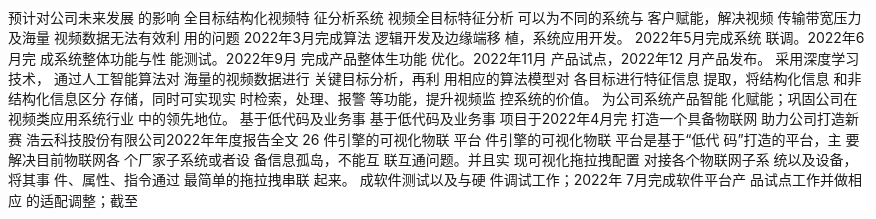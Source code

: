预计对公司未来发展
的影响
全目标结构化视频特
征分析系统
视频全目标特征分析
可以为不同的系统与
客户赋能，解决视频
传输带宽压力及海量
视频数据无法有效利
用的问题
2022年3月完成算法
逻辑开发及边缘端移
植，系统应用开发。
2022年5月完成系统
联调。2022年6月完
成系统整体功能与性
能测试。2022年9月
完成产品整体生功能
优化。2022年11月
产品试点，2022年12
月产品发布。
采用深度学习技术，
通过人工智能算法对
海量的视频数据进行
关键目标分析，再利
用相应的算法模型对
各目标进行特征信息
提取，将结构化信息
和非结构化信息区分
存储，同时可实现实
时检索，处理、报警
等功能，提升视频监
控系统的价值。
为公司系统产品智能
化赋能；巩固公司在
视频类应用系统行业
中的领先地位。
基于低代码及业务事
基于低代码及业务事
项目于2022年4月完
打造一个具备物联网
助力公司打造新赛
浩云科技股份有限公司2022年年度报告全文
26
件引擎的可视化物联
平台
件引擎的可视化物联
平台是基于“低代
码”打造的平台，主
要解决目前物联网各
个厂家子系统或者设
备信息孤岛，不能互
联互通问题。并且实
现可视化拖拉拽配置
对接各个物联网子系
统以及设备，将其事
件、属性、指令通过
最简单的拖拉拽串联
起来。
成软件测试以及与硬
件调试工作；2022年
7月完成软件平台产
品试点工作并做相应
的适配调整；截至